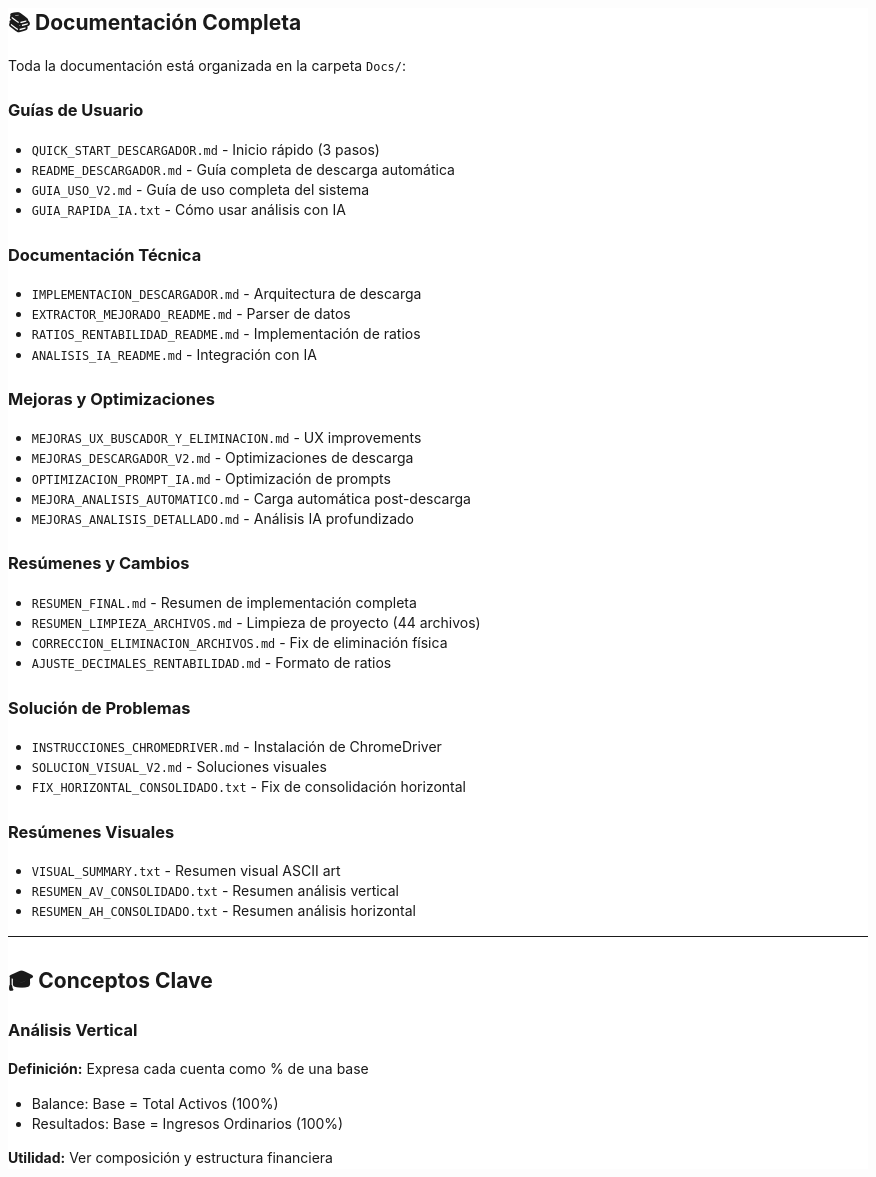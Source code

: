 ## 📚 Documentación Completa

Toda la documentación está organizada en la carpeta `Docs/`:

### Guías de Usuario
- `QUICK_START_DESCARGADOR.md` - Inicio rápido (3 pasos)
- `README_DESCARGADOR.md` - Guía completa de descarga automática
- `GUIA_USO_V2.md` - Guía de uso completa del sistema
- `GUIA_RAPIDA_IA.txt` - Cómo usar análisis con IA

### Documentación Técnica
- `IMPLEMENTACION_DESCARGADOR.md` - Arquitectura de descarga
- `EXTRACTOR_MEJORADO_README.md` - Parser de datos
- `RATIOS_RENTABILIDAD_README.md` - Implementación de ratios
- `ANALISIS_IA_README.md` - Integración con IA

### Mejoras y Optimizaciones
- `MEJORAS_UX_BUSCADOR_Y_ELIMINACION.md` - UX improvements
- `MEJORAS_DESCARGADOR_V2.md` - Optimizaciones de descarga
- `OPTIMIZACION_PROMPT_IA.md` - Optimización de prompts
- `MEJORA_ANALISIS_AUTOMATICO.md` - Carga automática post-descarga
- `MEJORAS_ANALISIS_DETALLADO.md` - Análisis IA profundizado

### Resúmenes y Cambios
- `RESUMEN_FINAL.md` - Resumen de implementación completa
- `RESUMEN_LIMPIEZA_ARCHIVOS.md` - Limpieza de proyecto (44 archivos)
- `CORRECCION_ELIMINACION_ARCHIVOS.md` - Fix de eliminación física
- `AJUSTE_DECIMALES_RENTABILIDAD.md` - Formato de ratios

### Solución de Problemas
- `INSTRUCCIONES_CHROMEDRIVER.md` - Instalación de ChromeDriver
- `SOLUCION_VISUAL_V2.md` - Soluciones visuales
- `FIX_HORIZONTAL_CONSOLIDADO.txt` - Fix de consolidación horizontal

### Resúmenes Visuales
- `VISUAL_SUMMARY.txt` - Resumen visual ASCII art
- `RESUMEN_AV_CONSOLIDADO.txt` - Resumen análisis vertical
- `RESUMEN_AH_CONSOLIDADO.txt` - Resumen análisis horizontal

---

## 🎓 Conceptos Clave

### Análisis Vertical
**Definición:** Expresa cada cuenta como % de una base
- Balance: Base = Total Activos (100%)
- Resultados: Base = Ingresos Ordinarios (100%)

**Utilidad:** Ver composición y estructura financiera
